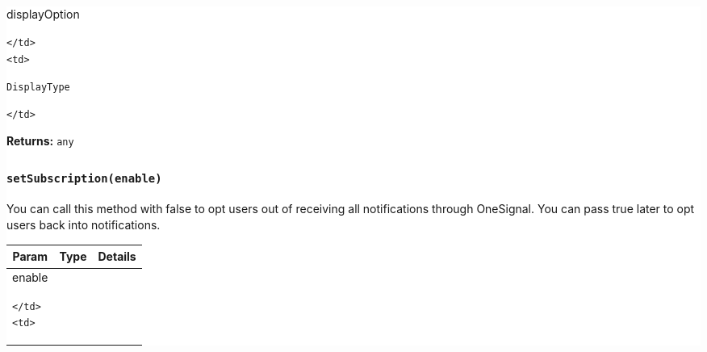   <tr>
    <td>
      displayOption
      
      
    </td>
    <td>
      
<code>DisplayType</code>
    </td>
    <td>
      
      
    </td>
  </tr>
  
  </tbody>
</table>





<div class="return-value" markdown="1">
  <i class="icon ion-arrow-return-left"></i>
  <b>Returns:</b> 
<code>any</code> 
</div>



<div id="setSubscription"></div>
<h3><code>setSubscription(enable)</code>
  
</h3>




You can call this method with false to opt users out of receiving all notifications through OneSignal.
You can pass true later to opt users back into notifications.



<table class="table param-table" style="margin:0;">
  <thead>
  <tr>
    <th>Param</th>
    <th>Type</th>
    <th>Details</th>
  </tr>
  </thead>
  <tbody>
  
  <tr>
    <td>
      enable
      
      
    </td>
    <td>
      
